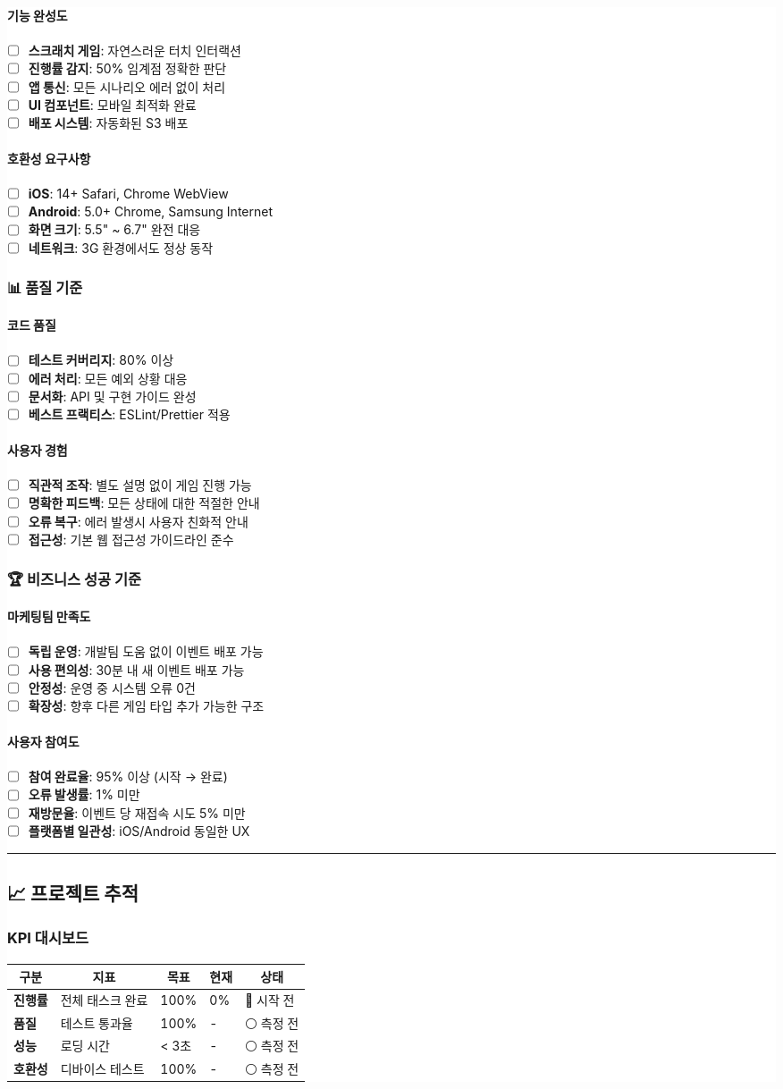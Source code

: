 #### 기능 완성도
- [ ] **스크래치 게임**: 자연스러운 터치 인터랙션
- [ ] **진행률 감지**: 50% 임계점 정확한 판단
- [ ] **앱 통신**: 모든 시나리오 에러 없이 처리
- [ ] **UI 컴포넌트**: 모바일 최적화 완료
- [ ] **배포 시스템**: 자동화된 S3 배포

#### 호환성 요구사항
- [ ] **iOS**: 14+ Safari, Chrome WebView
- [ ] **Android**: 5.0+ Chrome, Samsung Internet
- [ ] **화면 크기**: 5.5" ~ 6.7" 완전 대응
- [ ] **네트워크**: 3G 환경에서도 정상 동작

### 📊 품질 기준

#### 코드 품질
- [ ] **테스트 커버리지**: 80% 이상
- [ ] **에러 처리**: 모든 예외 상황 대응
- [ ] **문서화**: API 및 구현 가이드 완성
- [ ] **베스트 프랙티스**: ESLint/Prettier 적용

#### 사용자 경험
- [ ] **직관적 조작**: 별도 설명 없이 게임 진행 가능
- [ ] **명확한 피드백**: 모든 상태에 대한 적절한 안내
- [ ] **오류 복구**: 에러 발생시 사용자 친화적 안내
- [ ] **접근성**: 기본 웹 접근성 가이드라인 준수

### 🏆 비즈니스 성공 기준

#### 마케팅팀 만족도
- [ ] **독립 운영**: 개발팀 도움 없이 이벤트 배포 가능
- [ ] **사용 편의성**: 30분 내 새 이벤트 배포 가능  
- [ ] **안정성**: 운영 중 시스템 오류 0건
- [ ] **확장성**: 향후 다른 게임 타입 추가 가능한 구조

#### 사용자 참여도
- [ ] **참여 완료율**: 95% 이상 (시작 → 완료)
- [ ] **오류 발생률**: 1% 미만
- [ ] **재방문율**: 이벤트 당 재접속 시도 5% 미만
- [ ] **플랫폼별 일관성**: iOS/Android 동일한 UX

---

## 📈 프로젝트 추적

### KPI 대시보드

| 구분 | 지표 | 목표 | 현재 | 상태 |
|------|------|------|------|------|
| **진행률** | 전체 태스크 완료 | 100% | 0% | 🔴 시작 전 |
| **품질** | 테스트 통과율 | 100% | - | ⚪ 측정 전 |
| **성능** | 로딩 시간 | < 3초 | - | ⚪ 측정 전 |
| **호환성** | 디바이스 테스트 | 100% | - | ⚪ 측정 전 |
